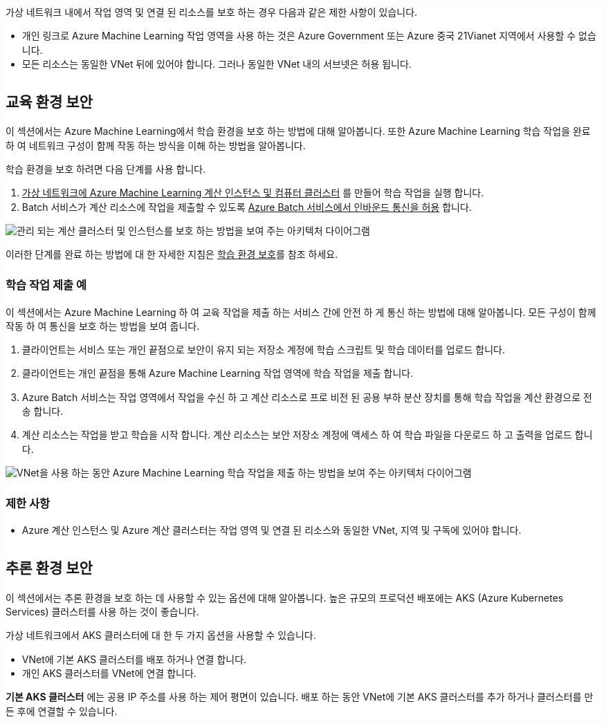 가상 네트워크 내에서 작업 영역 및 연결 된 리소스를 보호 하는 경우 다음과 같은 제한 사항이 있습니다.
- 개인 링크로 Azure Machine Learning 작업 영역을 사용 하는 것은 Azure Government 또는 Azure 중국 21Vianet 지역에서 사용할 수 없습니다.
- 모든 리소스는 동일한 VNet 뒤에 있어야 합니다. 그러나 동일한 VNet 내의 서브넷은 허용 됩니다.

## <a name="secure-the-training-environment"></a>교육 환경 보안

이 섹션에서는 Azure Machine Learning에서 학습 환경을 보호 하는 방법에 대해 알아봅니다. 또한 Azure Machine Learning 학습 작업을 완료 하 여 네트워크 구성이 함께 작동 하는 방식을 이해 하는 방법을 알아봅니다.

학습 환경을 보호 하려면 다음 단계를 사용 합니다.

1. [가상 네트워크에 Azure Machine Learning 계산 인스턴스 및 컴퓨터 클러스터](how-to-secure-training-vnet.md#compute-instance) 를 만들어 학습 작업을 실행 합니다.
1. Batch 서비스가 계산 리소스에 작업을 제출할 수 있도록 [Azure Batch 서비스에서 인바운드 통신을 허용](how-to-secure-training-vnet.md#mlcports) 합니다. 

![관리 되는 계산 클러스터 및 인스턴스를 보호 하는 방법을 보여 주는 아키텍처 다이어그램](./media/how-to-network-security-overview/secure-training-environment.png)

이러한 단계를 완료 하는 방법에 대 한 자세한 지침은 [학습 환경 보호](how-to-secure-training-vnet.md)를 참조 하세요. 

### <a name="example-training-job-submission"></a>학습 작업 제출 예 

이 섹션에서는 Azure Machine Learning 하 여 교육 작업을 제출 하는 서비스 간에 안전 하 게 통신 하는 방법에 대해 알아봅니다. 모든 구성이 함께 작동 하 여 통신을 보호 하는 방법을 보여 줍니다.

1. 클라이언트는 서비스 또는 개인 끝점으로 보안이 유지 되는 저장소 계정에 학습 스크립트 및 학습 데이터를 업로드 합니다.

1. 클라이언트는 개인 끝점을 통해 Azure Machine Learning 작업 영역에 학습 작업을 제출 합니다.

1. Azure Batch 서비스는 작업 영역에서 작업을 수신 하 고 계산 리소스로 프로 비전 된 공용 부하 분산 장치를 통해 학습 작업을 계산 환경으로 전송 합니다. 

1. 계산 리소스는 작업을 받고 학습을 시작 합니다. 계산 리소스는 보안 저장소 계정에 액세스 하 여 학습 파일을 다운로드 하 고 출력을 업로드 합니다. 

![VNet을 사용 하는 동안 Azure Machine Learning 학습 작업을 제출 하는 방법을 보여 주는 아키텍처 다이어그램](./media/how-to-network-security-overview/secure-training-job-submission.png)


### <a name="limitations"></a>제한 사항

- Azure 계산 인스턴스 및 Azure 계산 클러스터는 작업 영역 및 연결 된 리소스와 동일한 VNet, 지역 및 구독에 있어야 합니다. 

## <a name="secure-the-inferencing-environment"></a>추론 환경 보안

이 섹션에서는 추론 환경을 보호 하는 데 사용할 수 있는 옵션에 대해 알아봅니다. 높은 규모의 프로덕션 배포에는 AKS (Azure Kubernetes Services) 클러스터를 사용 하는 것이 좋습니다.

가상 네트워크에서 AKS 클러스터에 대 한 두 가지 옵션을 사용할 수 있습니다.

- VNet에 기본 AKS 클러스터를 배포 하거나 연결 합니다.
- 개인 AKS 클러스터를 VNet에 연결 합니다.

**기본 AKS 클러스터** 에는 공용 IP 주소를 사용 하는 제어 평면이 있습니다. 배포 하는 동안 VNet에 기본 AKS 클러스터를 추가 하거나 클러스터를 만든 후에 연결할 수 있습니다.
